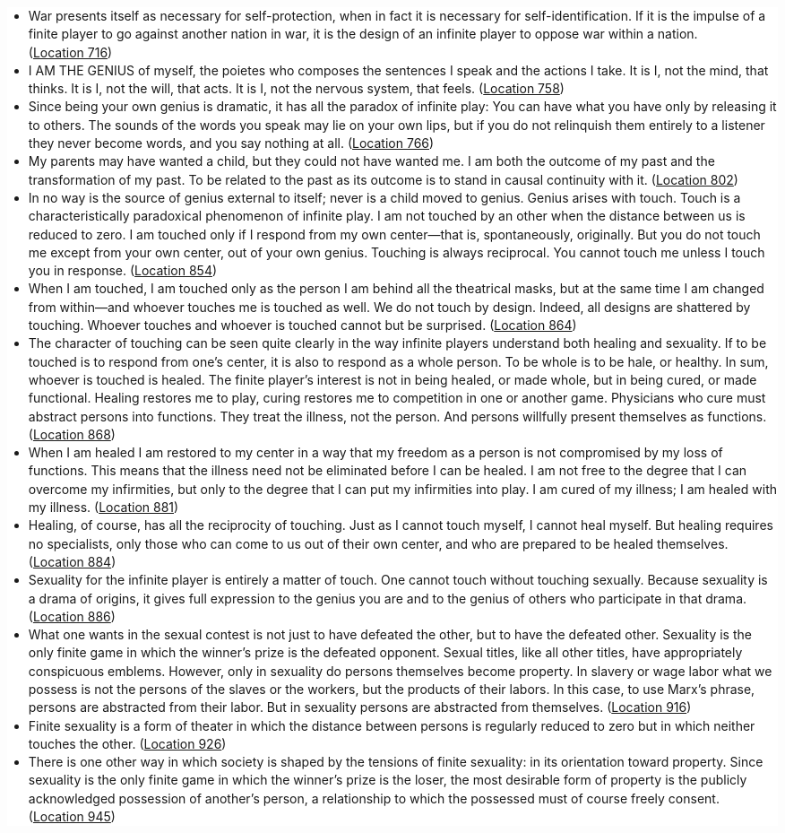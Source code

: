 - War presents itself as necessary for self-protection, when in fact it is necessary for self-identification. If it is the impulse of a finite player to go against another nation in war, it is the design of an infinite player to oppose war within a nation. ([Location 716](https://readwise.io/to_kindle?action=open&asin=B004W3FM4A&location=716))
- I AM THE GENIUS of myself, the poietes who composes the sentences I speak and the actions I take. It is I, not the mind, that thinks. It is I, not the will, that acts. It is I, not the nervous system, that feels. ([Location 758](https://readwise.io/to_kindle?action=open&asin=B004W3FM4A&location=758))
- Since being your own genius is dramatic, it has all the paradox of infinite play: You can have what you have only by releasing it to others. The sounds of the words you speak may lie on your own lips, but if you do not relinquish them entirely to a listener they never become words, and you say nothing at all. ([Location 766](https://readwise.io/to_kindle?action=open&asin=B004W3FM4A&location=766))
- My parents may have wanted a child, but they could not have wanted me. I am both the outcome of my past and the transformation of my past. To be related to the past as its outcome is to stand in causal continuity with it. ([Location 802](https://readwise.io/to_kindle?action=open&asin=B004W3FM4A&location=802))
- In no way is the source of genius external to itself; never is a child moved to genius. Genius arises with touch. Touch is a characteristically paradoxical phenomenon of infinite play. I am not touched by an other when the distance between us is reduced to zero. I am touched only if I respond from my own center—that is, spontaneously, originally. But you do not touch me except from your own center, out of your own genius. Touching is always reciprocal. You cannot touch me unless I touch you in response. ([Location 854](https://readwise.io/to_kindle?action=open&asin=B004W3FM4A&location=854))
- When I am touched, I am touched only as the person I am behind all the theatrical masks, but at the same time I am changed from within—and whoever touches me is touched as well. We do not touch by design. Indeed, all designs are shattered by touching. Whoever touches and whoever is touched cannot but be surprised. ([Location 864](https://readwise.io/to_kindle?action=open&asin=B004W3FM4A&location=864))
- The character of touching can be seen quite clearly in the way infinite players understand both healing and sexuality. If to be touched is to respond from one’s center, it is also to respond as a whole person. To be whole is to be hale, or healthy. In sum, whoever is touched is healed. The finite player’s interest is not in being healed, or made whole, but in being cured, or made functional. Healing restores me to play, curing restores me to competition in one or another game. Physicians who cure must abstract persons into functions. They treat the illness, not the person. And persons willfully present themselves as functions. ([Location 868](https://readwise.io/to_kindle?action=open&asin=B004W3FM4A&location=868))
- When I am healed I am restored to my center in a way that my freedom as a person is not compromised by my loss of functions. This means that the illness need not be eliminated before I can be healed. I am not free to the degree that I can overcome my infirmities, but only to the degree that I can put my infirmities into play. I am cured of my illness; I am healed with my illness. ([Location 881](https://readwise.io/to_kindle?action=open&asin=B004W3FM4A&location=881))
- Healing, of course, has all the reciprocity of touching. Just as I cannot touch myself, I cannot heal myself. But healing requires no specialists, only those who can come to us out of their own center, and who are prepared to be healed themselves. ([Location 884](https://readwise.io/to_kindle?action=open&asin=B004W3FM4A&location=884))
- Sexuality for the infinite player is entirely a matter of touch. One cannot touch without touching sexually. Because sexuality is a drama of origins, it gives full expression to the genius you are and to the genius of others who participate in that drama. ([Location 886](https://readwise.io/to_kindle?action=open&asin=B004W3FM4A&location=886))
- What one wants in the sexual contest is not just to have defeated the other, but to have the defeated other. Sexuality is the only finite game in which the winner’s prize is the defeated opponent. Sexual titles, like all other titles, have appropriately conspicuous emblems. However, only in sexuality do persons themselves become property. In slavery or wage labor what we possess is not the persons of the slaves or the workers, but the products of their labors. In this case, to use Marx’s phrase, persons are abstracted from their labor. But in sexuality persons are abstracted from themselves. ([Location 916](https://readwise.io/to_kindle?action=open&asin=B004W3FM4A&location=916))
- Finite sexuality is a form of theater in which the distance between persons is regularly reduced to zero but in which neither touches the other. ([Location 926](https://readwise.io/to_kindle?action=open&asin=B004W3FM4A&location=926))
- There is one other way in which society is shaped by the tensions of finite sexuality: in its orientation toward property. Since sexuality is the only finite game in which the winner’s prize is the loser, the most desirable form of property is the publicly acknowledged possession of another’s person, a relationship to which the possessed must of course freely consent. ([Location 945](https://readwise.io/to_kindle?action=open&asin=B004W3FM4A&location=945))